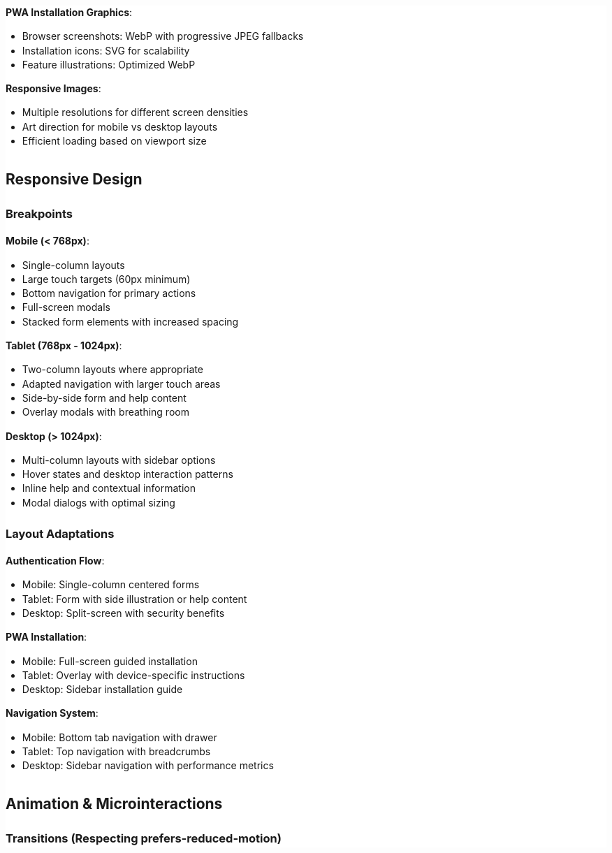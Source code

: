 **PWA Installation Graphics**:
- Browser screenshots: WebP with progressive JPEG fallbacks
- Installation icons: SVG for scalability
- Feature illustrations: Optimized WebP

**Responsive Images**:
- Multiple resolutions for different screen densities
- Art direction for mobile vs desktop layouts
- Efficient loading based on viewport size

## Responsive Design

### Breakpoints

**Mobile (< 768px)**:
- Single-column layouts
- Large touch targets (60px minimum)
- Bottom navigation for primary actions
- Full-screen modals
- Stacked form elements with increased spacing

**Tablet (768px - 1024px)**:
- Two-column layouts where appropriate
- Adapted navigation with larger touch areas
- Side-by-side form and help content
- Overlay modals with breathing room

**Desktop (> 1024px)**:
- Multi-column layouts with sidebar options
- Hover states and desktop interaction patterns
- Inline help and contextual information
- Modal dialogs with optimal sizing

### Layout Adaptations

**Authentication Flow**:
- Mobile: Single-column centered forms
- Tablet: Form with side illustration or help content
- Desktop: Split-screen with security benefits

**PWA Installation**:
- Mobile: Full-screen guided installation
- Tablet: Overlay with device-specific instructions
- Desktop: Sidebar installation guide

**Navigation System**:
- Mobile: Bottom tab navigation with drawer
- Tablet: Top navigation with breadcrumbs
- Desktop: Sidebar navigation with performance metrics

## Animation & Microinteractions

### Transitions (Respecting prefers-reduced-motion)
